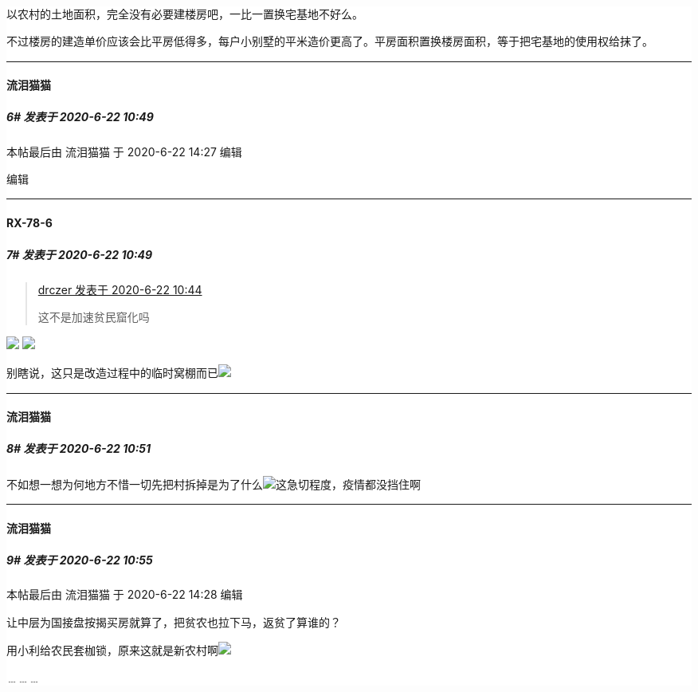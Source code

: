
以农村的土地面积，完全没有必要建楼房吧，一比一置换宅基地不好么。

不过楼房的建造单价应该会比平房低得多，每户小别墅的平米造价更高了。平房面积置换楼房面积，等于把宅基地的使用权给抹了。


-----

####  流泪猫猫  
##### 6#       发表于 2020-6-22 10:49


 本帖最后由 流泪猫猫 于 2020-6-22 14:27 编辑 

编辑


-----

####  RX-78-6  
##### 7#       发表于 2020-6-22 10:49


<blockquote><a href="httphttps://bbs.saraba1st.com/2b/forum.php?mod=redirect&amp;goto=findpost&amp;pid=47900444&amp;ptid=1943287" target="_blank">drczer 发表于 2020-6-22 10:44</a>

这不是加速贫民窟化吗</blockquote>
<img src="https://wx3.sinaimg.cn/large/60718250ly4gg0sqphhhej20u00cqab5.jpg" referrerpolicy="no-referrer">
<img src="http://wx3.sinaimg.cn/large/60718250ly4gg0sqphhhej20u00cqab5.jpg" referrerpolicy="no-referrer">


别瞎说，这只是改造过程中的临时窝棚而已<img src="https://static.saraba1st.com/image/smiley/face2017/057.png" referrerpolicy="no-referrer">


-----

####  流泪猫猫  
##### 8#       发表于 2020-6-22 10:51


不如想一想为何地方不惜一切先把村拆掉是为了什么<img src="https://static.saraba1st.com/image/smiley/face2017/037.png" referrerpolicy="no-referrer">这急切程度，疫情都没挡住啊


-----

####  流泪猫猫  
##### 9#       发表于 2020-6-22 10:55


 本帖最后由 流泪猫猫 于 2020-6-22 14:28 编辑 

让中层为国接盘按揭买房就算了，把贫农也拉下马，返贫了算谁的？

用小利给农民套枷锁，原来这就是新农村啊<img src="https://static.saraba1st.com/image/smiley/face2017/037.png" referrerpolicy="no-referrer">


﹍﹍﹍
